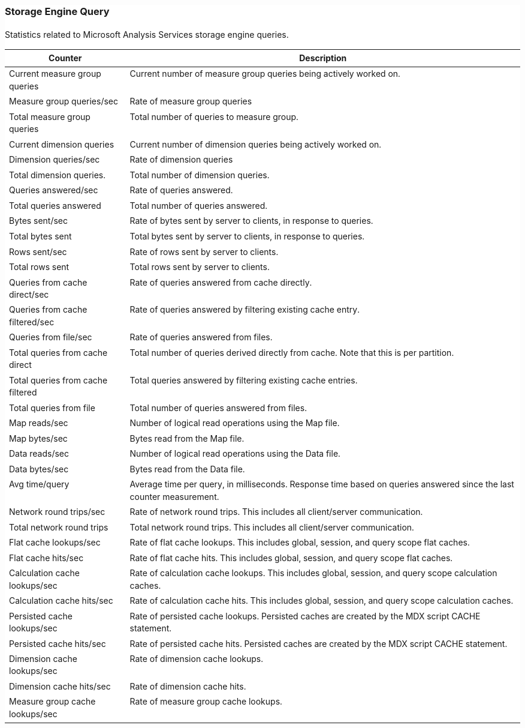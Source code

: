 ###  <a name="bkmk_StorageEngineQuery"></a> Storage Engine Query  
 Statistics related to Microsoft Analysis Services storage engine queries.  
  
|Counter|Description|  
|-------------|-----------------|  
|Current measure group queries|Current number of measure group queries being actively worked on.|  
|Measure group queries\/sec|Rate of measure group queries|  
|Total measure group queries|Total number of queries to measure group.|  
|Current dimension queries|Current number of dimension queries being actively worked on.|  
|Dimension queries\/sec|Rate of dimension queries|  
|Total dimension queries.|Total number of dimension queries.|  
|Queries answered\/sec|Rate of queries answered.|  
|Total queries answered|Total number of queries answered.|  
|Bytes sent\/sec|Rate of bytes sent by server to clients, in response to queries.|  
|Total bytes sent|Total bytes sent by server to clients, in response to queries.|  
|Rows sent\/sec|Rate of rows sent by server to clients.|  
|Total rows sent|Total rows sent by server to clients.|  
|Queries from cache direct\/sec|Rate of queries answered from cache directly.|  
|Queries from cache filtered\/sec|Rate of queries answered by filtering existing cache entry.|  
|Queries from file\/sec|Rate of queries answered from files.|  
|Total queries from cache direct|Total number of queries derived directly from cache.  Note that this is per partition.|  
|Total queries from cache filtered|Total queries answered by filtering existing cache entries.|  
|Total queries from file|Total number of queries answered from files.|  
|Map reads\/sec|Number of logical read operations using the Map file.|  
|Map bytes\/sec|Bytes read from the Map file.|  
|Data reads\/sec|Number of logical read operations using the Data file.|  
|Data bytes\/sec|Bytes read from the Data file.|  
|Avg time\/query|Average time per query, in milliseconds.  Response time based on queries answered since the last counter measurement.|  
|Network round trips\/sec|Rate of network round trips.  This includes all client\/server communication.|  
|Total network round trips|Total network round trips.  This includes all client\/server communication.|  
|Flat cache lookups\/sec|Rate of flat cache lookups.  This includes global, session, and query scope flat caches.|  
|Flat cache hits\/sec|Rate of flat cache hits.  This includes global, session, and query scope flat caches.|  
|Calculation cache lookups\/sec|Rate of calculation cache lookups.  This includes global, session, and query scope calculation caches.|  
|Calculation cache hits\/sec|Rate of calculation cache hits.  This includes global, session, and query scope calculation caches.|  
|Persisted cache lookups\/sec|Rate of persisted cache lookups.  Persisted caches are created by the MDX script CACHE statement.|  
|Persisted cache hits\/sec|Rate of persisted cache hits.  Persisted caches are created by the MDX script CACHE statement.|  
|Dimension cache lookups\/sec|Rate of dimension cache lookups.|  
|Dimension cache hits\/sec|Rate of dimension cache hits.|  
|Measure group cache lookups\/sec|Rate of measure group cache lookups.|  
